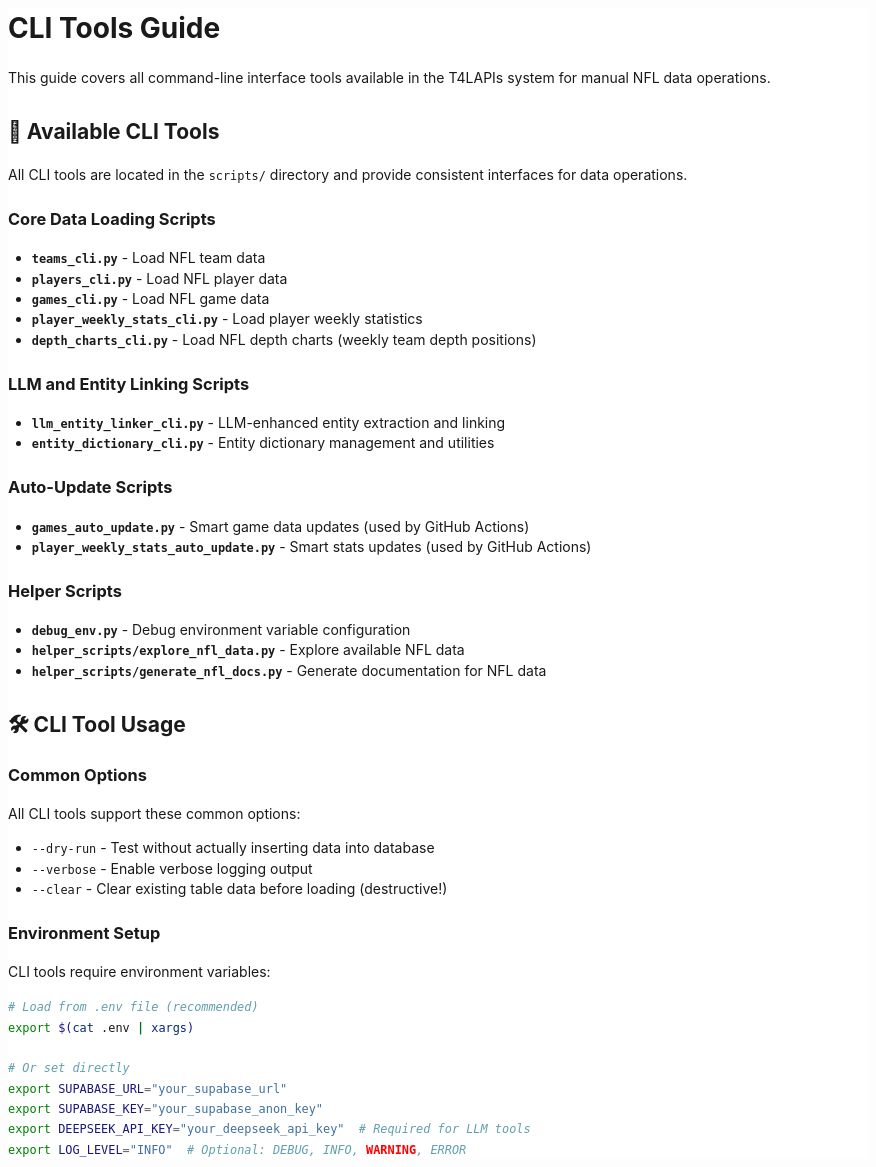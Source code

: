 # CLI Tools Guide

This guide covers all command-line interface tools available in the T4LAPIs system for manual NFL data operations.

## 📁 Available CLI Tools

All CLI tools are located in the `scripts/` directory and provide consistent interfaces for data operations.

### Core Data Loading Scripts
- **`teams_cli.py`** - Load NFL team data
- **`players_cli.py`** - Load NFL player data  
- **`games_cli.py`** - Load NFL game data
- **`player_weekly_stats_cli.py`** - Load player weekly statistics
- **`depth_charts_cli.py`** - Load NFL depth charts (weekly team depth positions)

### LLM and Entity Linking Scripts
- **`llm_entity_linker_cli.py`** - LLM-enhanced entity extraction and linking
- **`entity_dictionary_cli.py`** - Entity dictionary management and utilities

### Auto-Update Scripts
- **`games_auto_update.py`** - Smart game data updates (used by GitHub Actions)
- **`player_weekly_stats_auto_update.py`** - Smart stats updates (used by GitHub Actions)

### Helper Scripts
- **`debug_env.py`** - Debug environment variable configuration
- **`helper_scripts/explore_nfl_data.py`** - Explore available NFL data
- **`helper_scripts/generate_nfl_docs.py`** - Generate documentation for NFL data

## 🛠️ CLI Tool Usage

### Common Options

All CLI tools support these common options:

- `--dry-run` - Test without actually inserting data into database
- `--verbose` - Enable verbose logging output
- `--clear` - Clear existing table data before loading (destructive!)

### Environment Setup

CLI tools require environment variables:

```bash
# Load from .env file (recommended)
export $(cat .env | xargs)

# Or set directly
export SUPABASE_URL="your_supabase_url"
export SUPABASE_KEY="your_supabase_anon_key"
export DEEPSEEK_API_KEY="your_deepseek_api_key"  # Required for LLM tools
export LOG_LEVEL="INFO"  # Optional: DEBUG, INFO, WARNING, ERROR
```
